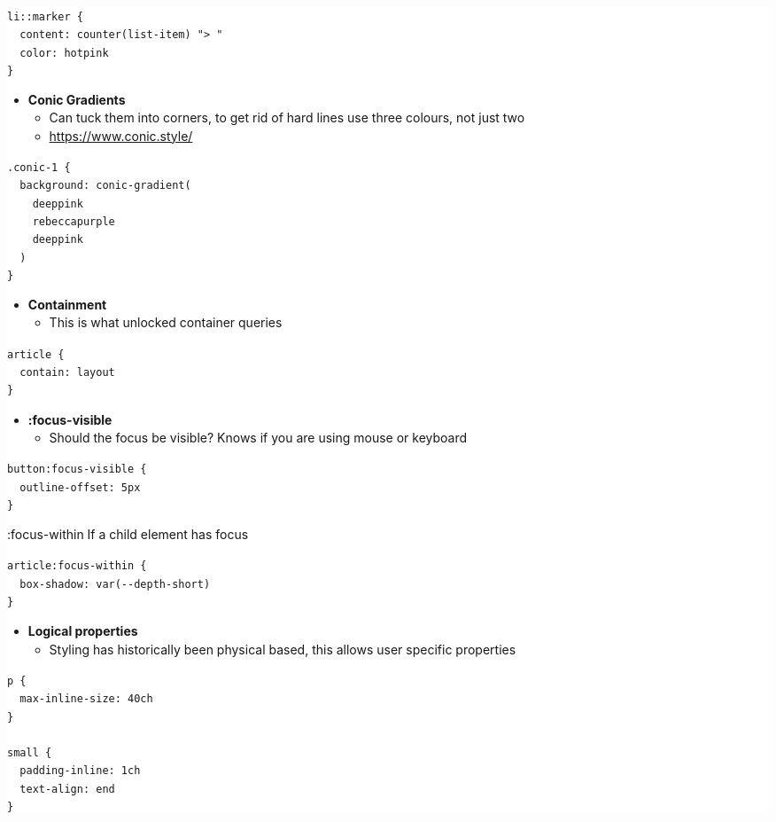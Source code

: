 ```
li::marker {
  content: counter(list-item) "> "
  color: hotpink
}
```

- **Conic Gradients**
  - Can tuck them into corners, to get rid of hard lines use three colours, not just two
  - https://www.conic.style/

```
.conic-1 {
  background: conic-gradient(
    deeppink
    rebeccapurple
    deeppink
  )
}
```

- **Containment**
  - This is what unlocked container queries

```
article {
  contain: layout
}
```

- **:focus-visible**
  - Should the focus be visible? Knows if you are using mouse or keyboard

```
button:focus-visible {
  outline-offset: 5px
}
```

:focus-within
If a child element has focus

```
article:focus-within {
  box-shadow: var(--depth-short)
}
```

- **Logical properties**
  - Styling has historically been physical based, this allows user specific properties

```
p {
  max-inline-size: 40ch
}

small {
  padding-inline: 1ch
  text-align: end
}
```
